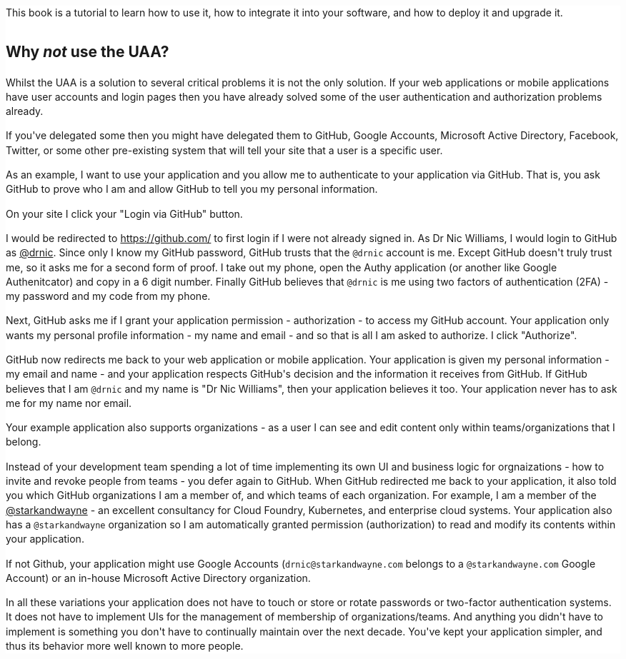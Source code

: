 This book is a tutorial to learn how to use it, how to integrate it into your software, and how to deploy it and upgrade it.

## Why *not* use the UAA?

Whilst the UAA is a solution to several critical problems it is not the only solution. If your web applications or mobile applications have user accounts and login pages then you have already solved some of the user authentication and authorization problems already.

If you've delegated some then you might have delegated them to GitHub, Google Accounts, Microsoft Active Directory, Facebook, Twitter, or some other pre-existing system that will tell your site that a user is a specific user.

As an example, I want to use your application and you allow me to authenticate to your application via GitHub. That is, you ask GitHub to prove who I am and allow GitHub to tell you my personal information.

On your site I click your "Login via GitHub" button.

I would be redirected to https://github.com/ to first login if I were not already signed in. As Dr Nic Williams, I would login to GitHub as [@drnic](https://github.com/drnic). Since only I know my GitHub password, GitHub trusts that the `@drnic` account is me. Except GitHub doesn't truly trust me, so it asks me for a second form of proof. I take out my phone, open the Authy application (or another like Google Authenitcator) and copy in a 6 digit number. Finally GitHub believes that `@drnic` is me using two factors of authentication (2FA) - my password and my code from my phone.

Next, GitHub asks me if I grant your application permission - authorization - to access my GitHub account. Your application only wants my personal profile information - my name and email - and so that is all I am asked to authorize. I click "Authorize".

GitHub now redirects me back to your web application or mobile application. Your application is given my personal information - my email and name - and your application respects GitHub's decision and the information it receives from GitHub. If GitHub believes that I am `@drnic` and my name is "Dr Nic Williams", then your application believes it too. Your application never has to ask me for my name nor email.

Your example application also supports organizations - as a user I can see and edit content only within teams/organizations that I belong.

Instead of your development team spending a lot of time implementing its own UI and business logic for orgnaizations - how to invite and revoke people from teams - you defer again to GitHub. When GitHub redirected me back to your application, it also told you which GitHub organizations I am a member of, and which teams of each organization. For example, I am a member of the [@starkandwayne](https://github.com/starkandwayne) - an excellent consultancy for Cloud Foundry, Kubernetes, and enterprise cloud systems. Your application also has a `@starkandwayne` organization so I am automatically granted permission (authorization) to read and modify its contents within your application.

If not Github, your application might use Google Accounts (`drnic@starkandwayne.com` belongs to a `@starkandwayne.com` Google Account) or an in-house Microsoft Active Directory organization.

In all these variations your application does not have to touch or store or rotate passwords or two-factor authentication systems. It does not have to implement UIs for the management of membership of organizations/teams. And anything you didn't have to implement is something you don't have to continually maintain over the next decade. You've kept your application simpler, and thus its behavior more well known to more people.
